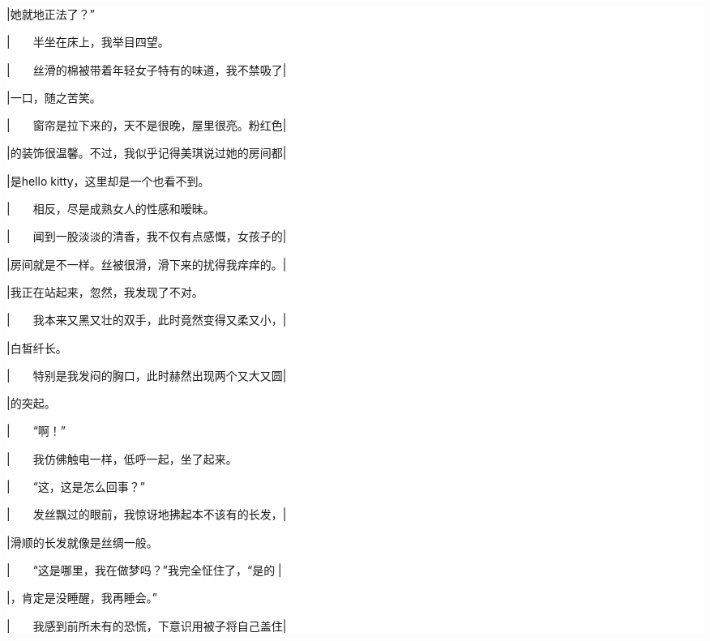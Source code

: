 |她就地正法了？”

|　　半坐在床上，我举目四望。

|　　丝滑的棉被带着年轻女子特有的味道，我不禁吸了|

|一口，随之苦笑。

|　　窗帘是拉下来的，天不是很晚，屋里很亮。粉红色|

|的装饰很温馨。不过，我似乎记得美琪说过她的房间都|

|是hello kitty，这里却是一个也看不到。

|　　相反，尽是成熟女人的性感和暧昧。

|　　闻到一股淡淡的清香，我不仅有点感慨，女孩子的|

|房间就是不一样。丝被很滑，滑下来的扰得我痒痒的。|

|我正在站起来，忽然，我发现了不对。

|　　我本来又黑又壮的双手，此时竟然变得又柔又小，|

|白皙纤长。

|　　特别是我发闷的胸口，此时赫然出现两个又大又圆|

|的突起。

|　　“啊！”

|　　我仿佛触电一样，低呼一起，坐了起来。

|　　“这，这是怎么回事？”

|　　发丝飘过的眼前，我惊讶地拂起本不该有的长发，|

|滑顺的长发就像是丝绸一般。

|　　“这是哪里，我在做梦吗？”我完全怔住了，“是的 |

|，肯定是没睡醒，我再睡会。”

|　　我感到前所未有的恐慌，下意识用被子将自己盖住|
